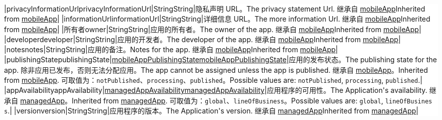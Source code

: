 |<span data-ttu-id="83578-162">privacyInformationUrl</span><span class="sxs-lookup"><span data-stu-id="83578-162">privacyInformationUrl</span></span>|<span data-ttu-id="83578-163">String</span><span class="sxs-lookup"><span data-stu-id="83578-163">String</span></span>|<span data-ttu-id="83578-164">隐私声明 URL。</span><span class="sxs-lookup"><span data-stu-id="83578-164">The privacy statement Url.</span></span> <span data-ttu-id="83578-165">继承自 [mobileApp](../resources/intune-apps-mobileapp.md)</span><span class="sxs-lookup"><span data-stu-id="83578-165">Inherited from [mobileApp](../resources/intune-apps-mobileapp.md)</span></span>|
|<span data-ttu-id="83578-166">informationUrl</span><span class="sxs-lookup"><span data-stu-id="83578-166">informationUrl</span></span>|<span data-ttu-id="83578-167">String</span><span class="sxs-lookup"><span data-stu-id="83578-167">String</span></span>|<span data-ttu-id="83578-168">详细信息 URL。</span><span class="sxs-lookup"><span data-stu-id="83578-168">The more information Url.</span></span> <span data-ttu-id="83578-169">继承自 [mobileApp](../resources/intune-apps-mobileapp.md)</span><span class="sxs-lookup"><span data-stu-id="83578-169">Inherited from [mobileApp](../resources/intune-apps-mobileapp.md)</span></span>|
|<span data-ttu-id="83578-170">所有者</span><span class="sxs-lookup"><span data-stu-id="83578-170">owner</span></span>|<span data-ttu-id="83578-171">String</span><span class="sxs-lookup"><span data-stu-id="83578-171">String</span></span>|<span data-ttu-id="83578-172">应用的所有者。</span><span class="sxs-lookup"><span data-stu-id="83578-172">The owner of the app.</span></span> <span data-ttu-id="83578-173">继承自 [mobileApp](../resources/intune-apps-mobileapp.md)</span><span class="sxs-lookup"><span data-stu-id="83578-173">Inherited from [mobileApp](../resources/intune-apps-mobileapp.md)</span></span>|
|<span data-ttu-id="83578-174">developer</span><span class="sxs-lookup"><span data-stu-id="83578-174">developer</span></span>|<span data-ttu-id="83578-175">String</span><span class="sxs-lookup"><span data-stu-id="83578-175">String</span></span>|<span data-ttu-id="83578-176">应用的开发者。</span><span class="sxs-lookup"><span data-stu-id="83578-176">The developer of the app.</span></span> <span data-ttu-id="83578-177">继承自 [mobileApp](../resources/intune-apps-mobileapp.md)</span><span class="sxs-lookup"><span data-stu-id="83578-177">Inherited from [mobileApp](../resources/intune-apps-mobileapp.md)</span></span>|
|<span data-ttu-id="83578-178">notes</span><span class="sxs-lookup"><span data-stu-id="83578-178">notes</span></span>|<span data-ttu-id="83578-179">String</span><span class="sxs-lookup"><span data-stu-id="83578-179">String</span></span>|<span data-ttu-id="83578-180">应用的备注。</span><span class="sxs-lookup"><span data-stu-id="83578-180">Notes for the app.</span></span> <span data-ttu-id="83578-181">继承自 [mobileApp](../resources/intune-apps-mobileapp.md)</span><span class="sxs-lookup"><span data-stu-id="83578-181">Inherited from [mobileApp](../resources/intune-apps-mobileapp.md)</span></span>|
|<span data-ttu-id="83578-182">publishingState</span><span class="sxs-lookup"><span data-stu-id="83578-182">publishingState</span></span>|[<span data-ttu-id="83578-183">mobileAppPublishingState</span><span class="sxs-lookup"><span data-stu-id="83578-183">mobileAppPublishingState</span></span>](../resources/intune-apps-mobileapppublishingstate.md)|<span data-ttu-id="83578-184">应用的发布状态。</span><span class="sxs-lookup"><span data-stu-id="83578-184">The publishing state for the app.</span></span> <span data-ttu-id="83578-185">除非应用已发布，否则无法分配应用。</span><span class="sxs-lookup"><span data-stu-id="83578-185">The app cannot be assigned unless the app is published.</span></span> <span data-ttu-id="83578-186">继承自 [mobileApp](../resources/intune-apps-mobileapp.md)。</span><span class="sxs-lookup"><span data-stu-id="83578-186">Inherited from [mobileApp](../resources/intune-apps-mobileapp.md).</span></span> <span data-ttu-id="83578-187">可取值为：`notPublished`、`processing`、`published`。</span><span class="sxs-lookup"><span data-stu-id="83578-187">Possible values are: `notPublished`, `processing`, `published`.</span></span>|
|<span data-ttu-id="83578-188">appAvailability</span><span class="sxs-lookup"><span data-stu-id="83578-188">appAvailability</span></span>|[<span data-ttu-id="83578-189">managedAppAvailability</span><span class="sxs-lookup"><span data-stu-id="83578-189">managedAppAvailability</span></span>](../resources/intune-apps-managedappavailability.md)|<span data-ttu-id="83578-190">应用程序的可用性。</span><span class="sxs-lookup"><span data-stu-id="83578-190">The Application's availability.</span></span> <span data-ttu-id="83578-191">继承自 [managedApp](../resources/intune-apps-managedapp.md)。</span><span class="sxs-lookup"><span data-stu-id="83578-191">Inherited from [managedApp](../resources/intune-apps-managedapp.md).</span></span> <span data-ttu-id="83578-192">可取值为：`global`、`lineOfBusiness`。</span><span class="sxs-lookup"><span data-stu-id="83578-192">Possible values are: `global`, `lineOfBusiness`.</span></span>|
|<span data-ttu-id="83578-193">version</span><span class="sxs-lookup"><span data-stu-id="83578-193">version</span></span>|<span data-ttu-id="83578-194">String</span><span class="sxs-lookup"><span data-stu-id="83578-194">String</span></span>|<span data-ttu-id="83578-195">应用程序的版本。</span><span class="sxs-lookup"><span data-stu-id="83578-195">The Application's version.</span></span> <span data-ttu-id="83578-196">继承自 [managedApp](../resources/intune-apps-managedapp.md)</span><span class="sxs-lookup"><span data-stu-id="83578-196">Inherited from [managedApp](../resources/intune-apps-managedapp.md)</span></span>|